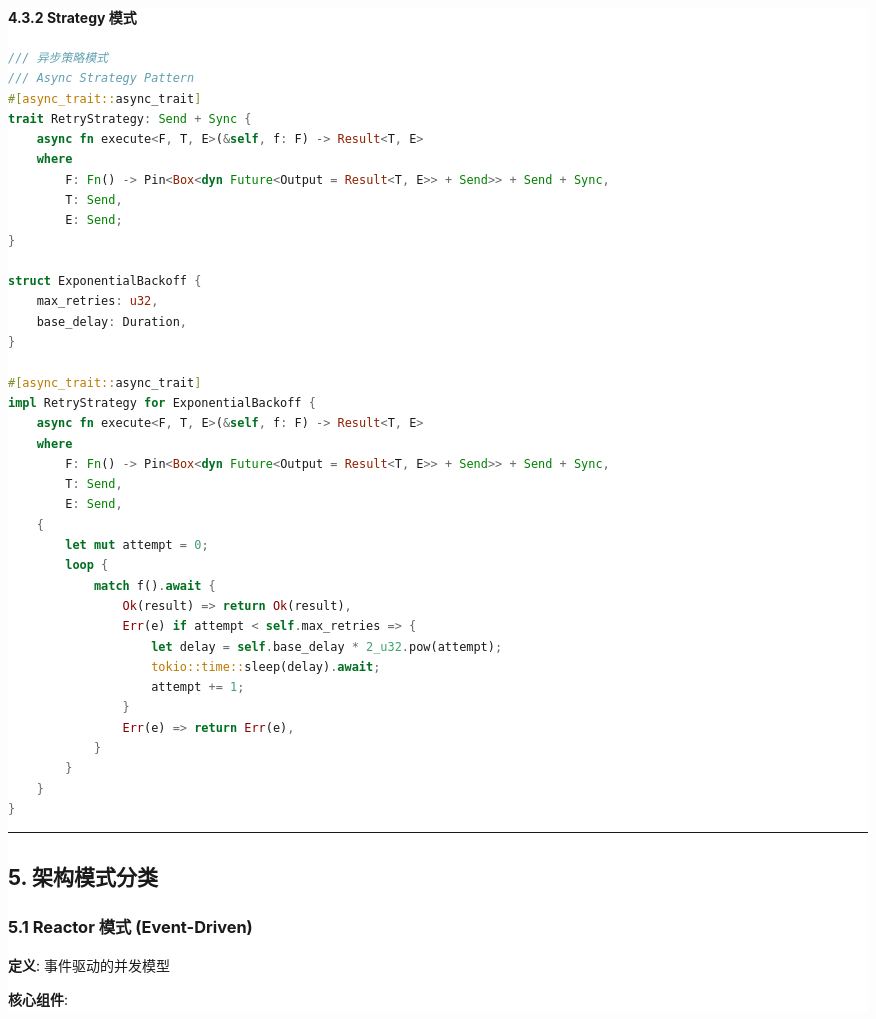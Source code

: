 #### 4.3.2 Strategy 模式

```rust
/// 异步策略模式
/// Async Strategy Pattern
#[async_trait::async_trait]
trait RetryStrategy: Send + Sync {
    async fn execute<F, T, E>(&self, f: F) -> Result<T, E>
    where
        F: Fn() -> Pin<Box<dyn Future<Output = Result<T, E>> + Send>> + Send + Sync,
        T: Send,
        E: Send;
}

struct ExponentialBackoff {
    max_retries: u32,
    base_delay: Duration,
}

#[async_trait::async_trait]
impl RetryStrategy for ExponentialBackoff {
    async fn execute<F, T, E>(&self, f: F) -> Result<T, E>
    where
        F: Fn() -> Pin<Box<dyn Future<Output = Result<T, E>> + Send>> + Send + Sync,
        T: Send,
        E: Send,
    {
        let mut attempt = 0;
        loop {
            match f().await {
                Ok(result) => return Ok(result),
                Err(e) if attempt < self.max_retries => {
                    let delay = self.base_delay * 2_u32.pow(attempt);
                    tokio::time::sleep(delay).await;
                    attempt += 1;
                }
                Err(e) => return Err(e),
            }
        }
    }
}
```

---

## 5. 架构模式分类

### 5.1 Reactor 模式 (Event-Driven)

**定义**: 事件驱动的并发模型

**核心组件**:
